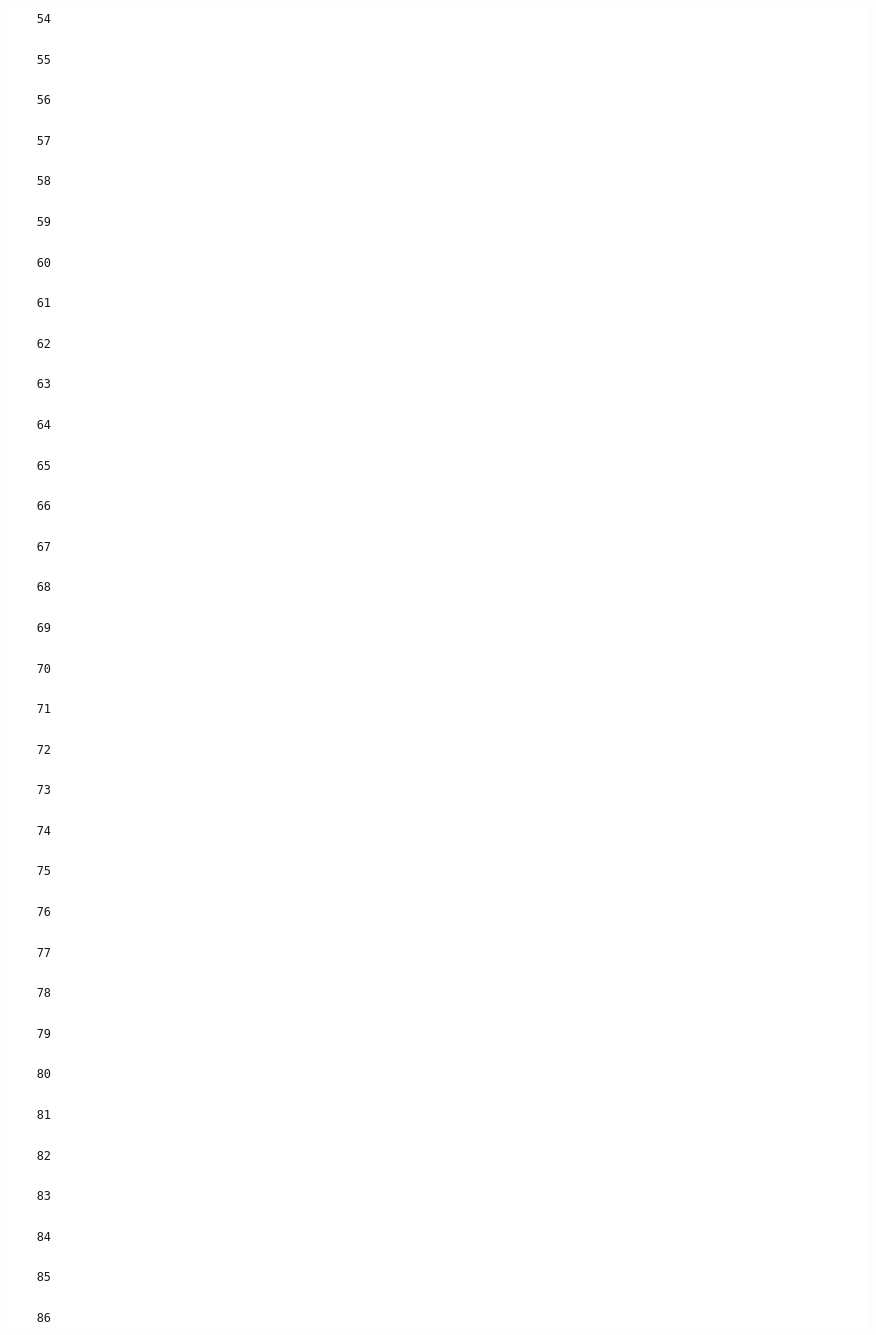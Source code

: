         54
      
        55
      
        56
      
        57
      
        58
      
        59
      
        60
      
        61
      
        62
      
        63
      
        64
      
        65
      
        66
      
        67
      
        68
      
        69
      
        70
      
        71
      
        72
      
        73
      
        74
      
        75
      
        76
      
        77
      
        78
      
        79
      
        80
      
        81
      
        82
      
        83
      
        84
      
        85
      
        86
      